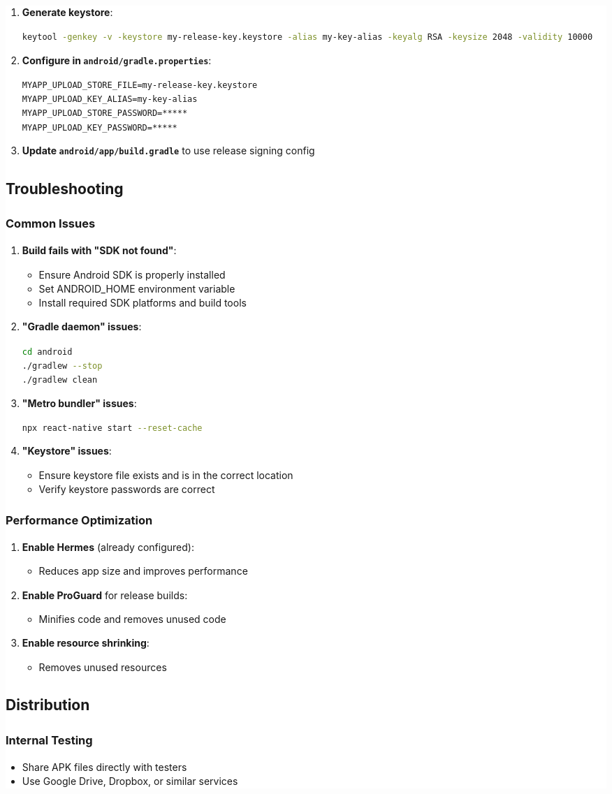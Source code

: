 1. **Generate keystore**:
   ```bash
   keytool -genkey -v -keystore my-release-key.keystore -alias my-key-alias -keyalg RSA -keysize 2048 -validity 10000
   ```

2. **Configure in `android/gradle.properties`**:
   ```properties
   MYAPP_UPLOAD_STORE_FILE=my-release-key.keystore
   MYAPP_UPLOAD_KEY_ALIAS=my-key-alias
   MYAPP_UPLOAD_STORE_PASSWORD=*****
   MYAPP_UPLOAD_KEY_PASSWORD=*****
   ```

3. **Update `android/app/build.gradle`** to use release signing config

## Troubleshooting

### Common Issues

1. **Build fails with "SDK not found"**:
   - Ensure Android SDK is properly installed
   - Set ANDROID_HOME environment variable
   - Install required SDK platforms and build tools

2. **"Gradle daemon" issues**:
   ```bash
   cd android
   ./gradlew --stop
   ./gradlew clean
   ```

3. **"Metro bundler" issues**:
   ```bash
   npx react-native start --reset-cache
   ```

4. **"Keystore" issues**:
   - Ensure keystore file exists and is in the correct location
   - Verify keystore passwords are correct

### Performance Optimization

1. **Enable Hermes** (already configured):
   - Reduces app size and improves performance

2. **Enable ProGuard** for release builds:
   - Minifies code and removes unused code

3. **Enable resource shrinking**:
   - Removes unused resources

## Distribution

### Internal Testing
- Share APK files directly with testers
- Use Google Drive, Dropbox, or similar services
